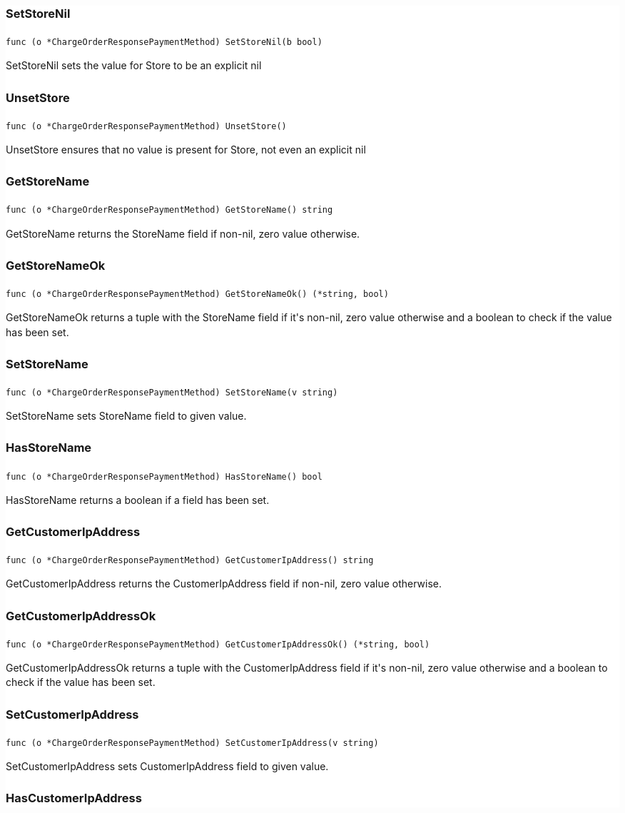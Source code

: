 ### SetStoreNil

`func (o *ChargeOrderResponsePaymentMethod) SetStoreNil(b bool)`

 SetStoreNil sets the value for Store to be an explicit nil

### UnsetStore
`func (o *ChargeOrderResponsePaymentMethod) UnsetStore()`

UnsetStore ensures that no value is present for Store, not even an explicit nil
### GetStoreName

`func (o *ChargeOrderResponsePaymentMethod) GetStoreName() string`

GetStoreName returns the StoreName field if non-nil, zero value otherwise.

### GetStoreNameOk

`func (o *ChargeOrderResponsePaymentMethod) GetStoreNameOk() (*string, bool)`

GetStoreNameOk returns a tuple with the StoreName field if it's non-nil, zero value otherwise
and a boolean to check if the value has been set.

### SetStoreName

`func (o *ChargeOrderResponsePaymentMethod) SetStoreName(v string)`

SetStoreName sets StoreName field to given value.

### HasStoreName

`func (o *ChargeOrderResponsePaymentMethod) HasStoreName() bool`

HasStoreName returns a boolean if a field has been set.

### GetCustomerIpAddress

`func (o *ChargeOrderResponsePaymentMethod) GetCustomerIpAddress() string`

GetCustomerIpAddress returns the CustomerIpAddress field if non-nil, zero value otherwise.

### GetCustomerIpAddressOk

`func (o *ChargeOrderResponsePaymentMethod) GetCustomerIpAddressOk() (*string, bool)`

GetCustomerIpAddressOk returns a tuple with the CustomerIpAddress field if it's non-nil, zero value otherwise
and a boolean to check if the value has been set.

### SetCustomerIpAddress

`func (o *ChargeOrderResponsePaymentMethod) SetCustomerIpAddress(v string)`

SetCustomerIpAddress sets CustomerIpAddress field to given value.

### HasCustomerIpAddress
